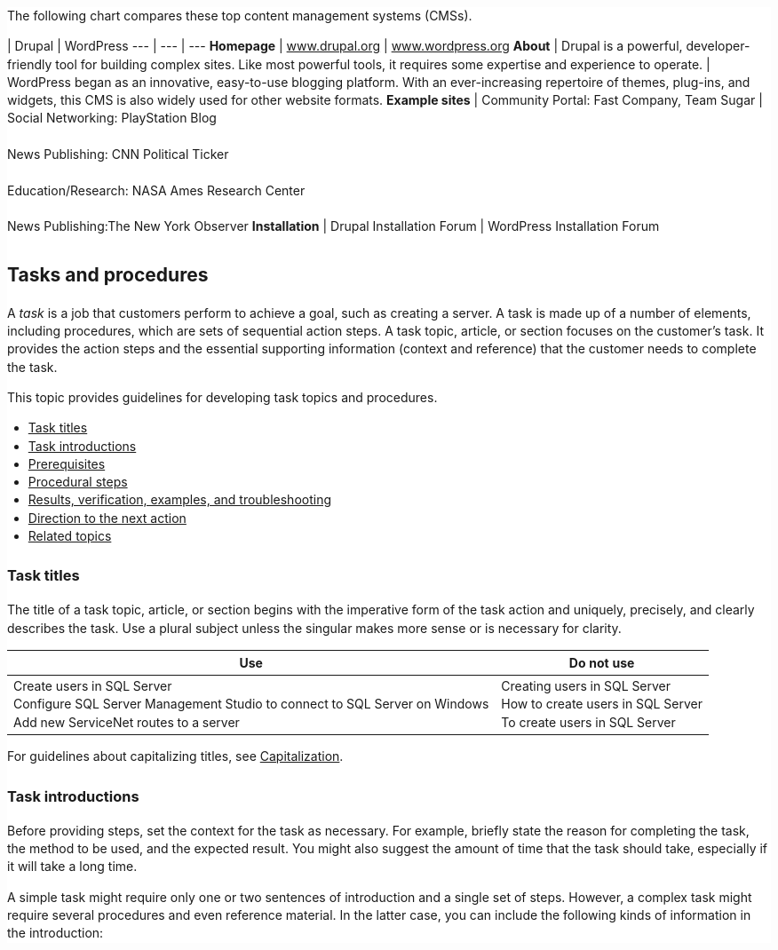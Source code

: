 The following chart compares these top content management systems (CMSs).

| Drupal | WordPress
--- | --- | ---
**Homepage** |	www.drupal.org	| www.wordpress.org
**About**	| Drupal is a powerful, developer-friendly tool for building complex sites. Like most powerful tools, it requires some expertise and experience to operate.	| WordPress began as an innovative, easy-to-use blogging platform. With an ever-increasing repertoire of themes, plug-ins, and widgets, this CMS is also widely used for other website formats.
**Example sites** |	Community Portal: Fast Company, Team Sugar	| Social Networking: PlayStation Blog <br /><br /> News Publishing: CNN Political Ticker <br /><br /> Education/Research: NASA Ames Research Center <br /><br /> News Publishing:The New York Observer
**Installation** | 	Drupal Installation Forum	| WordPress Installation Forum

## <a name="tasks"></a>Tasks and procedures
A *task* is a job that customers perform to achieve a goal, such as creating a server. A task is made up of a number of elements, including procedures, which are sets of sequential action steps. A task topic, article, or section focuses on the customer’s task. It provides the action steps and the essential supporting information (context and reference) that the customer needs to complete the task.

This topic provides guidelines for developing task topics and procedures.

- [Task titles](#tasks-titles)
- [Task introductions](#tasks-intros)
- [Prerequisites](#tasks-prereqs)
- [Procedural steps](#tasks-steps)
- [Results, verification, examples, and troubleshooting](#tasks-results)
- [Direction to the next action](#tasks-next)
- [Related topics](#tasks-related)

### <a name="tasks-titles"></a>Task titles
The title of a task topic, article, or section begins with the imperative form of the task action and uniquely, precisely, and clearly describes the task. Use a plural subject unless the singular makes more sense or is necessary for clarity.

| Use | Do not use |
| --- | --- |
| Create users in SQL Server <br /> Configure SQL Server Management Studio to connect to SQL Server on Windows <br /> Add new ServiceNet routes to a server | Creating users in SQL Server <br /> How to create users in SQL Server <br /> To create users in SQL Server |

For guidelines about capitalizing titles, see [Capitalization](a-l-style-guidelines.md#capitalization).

### <a name="tasks-intros"></a>Task introductions
Before providing steps, set the context for the task as necessary. For example, briefly state the reason for completing the task, the method to be used, and the expected result. You might also suggest the amount of time that the task should take, especially if it will take a long time.

A simple task might require only one or two sentences of introduction and a single set of steps. However, a complex task might require several procedures and even reference material. In the latter case, you can include the following kinds of information in the introduction:
